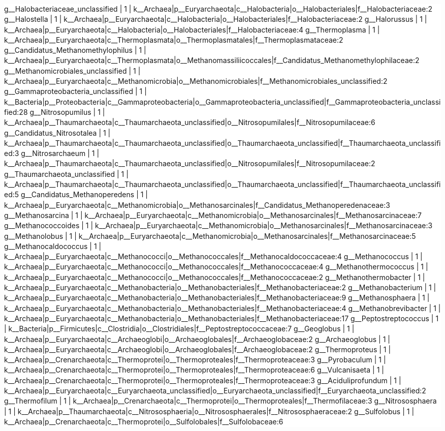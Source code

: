 g__Halobacteriaceae_unclassified	| 1	| k__Archaea\|p__Euryarchaeota\|c__Halobacteria\|o__Halobacteriales\|f__Halobacteriaceae:2
g__Halostella	| 1	| k__Archaea\|p__Euryarchaeota\|c__Halobacteria\|o__Halobacteriales\|f__Halobacteriaceae:2
g__Halorussus	| 1	| k__Archaea\|p__Euryarchaeota\|c__Halobacteria\|o__Halobacteriales\|f__Halobacteriaceae:4
g__Thermoplasma	| 1	| k__Archaea\|p__Euryarchaeota\|c__Thermoplasmata\|o__Thermoplasmatales\|f__Thermoplasmataceae:2
g__Candidatus_Methanomethylophilus	| 1	| k__Archaea\|p__Euryarchaeota\|c__Thermoplasmata\|o__Methanomassiliicoccales\|f__Candidatus_Methanomethylophilaceae:2
g__Methanomicrobiales_unclassified	| 1	| k__Archaea\|p__Euryarchaeota\|c__Methanomicrobia\|o__Methanomicrobiales\|f__Methanomicrobiales_unclassified:2
g__Gammaproteobacteria_unclassified	| 1	| k__Bacteria\|p__Proteobacteria\|c__Gammaproteobacteria\|o__Gammaproteobacteria_unclassified\|f__Gammaproteobacteria_unclassified:28
g__Nitrosopumilus	| 1	| k__Archaea\|p__Thaumarchaeota\|c__Thaumarchaeota_unclassified\|o__Nitrosopumilales\|f__Nitrosopumilaceae:6
g__Candidatus_Nitrosotalea	| 1	| k__Archaea\|p__Thaumarchaeota\|c__Thaumarchaeota_unclassified\|o__Thaumarchaeota_unclassified\|f__Thaumarchaeota_unclassified:3
g__Nitrosarchaeum	| 1	| k__Archaea\|p__Thaumarchaeota\|c__Thaumarchaeota_unclassified\|o__Nitrosopumilales\|f__Nitrosopumilaceae:2
g__Thaumarchaeota_unclassified	| 1	| k__Archaea\|p__Thaumarchaeota\|c__Thaumarchaeota_unclassified\|o__Thaumarchaeota_unclassified\|f__Thaumarchaeota_unclassified:5
g__Candidatus_Methanoperedens	| 1	| k__Archaea\|p__Euryarchaeota\|c__Methanomicrobia\|o__Methanosarcinales\|f__Candidatus_Methanoperedenaceae:3
g__Methanosarcina	| 1	| k__Archaea\|p__Euryarchaeota\|c__Methanomicrobia\|o__Methanosarcinales\|f__Methanosarcinaceae:7
g__Methanococcoides	| 1	| k__Archaea\|p__Euryarchaeota\|c__Methanomicrobia\|o__Methanosarcinales\|f__Methanosarcinaceae:3
g__Methanolobus	| 1	| k__Archaea\|p__Euryarchaeota\|c__Methanomicrobia\|o__Methanosarcinales\|f__Methanosarcinaceae:5
g__Methanocaldococcus	| 1	| k__Archaea\|p__Euryarchaeota\|c__Methanococci\|o__Methanococcales\|f__Methanocaldococcaceae:4
g__Methanococcus	| 1	| k__Archaea\|p__Euryarchaeota\|c__Methanococci\|o__Methanococcales\|f__Methanococcaceae:4
g__Methanothermococcus	| 1	| k__Archaea\|p__Euryarchaeota\|c__Methanococci\|o__Methanococcales\|f__Methanococcaceae:2
g__Methanothermobacter	| 1	| k__Archaea\|p__Euryarchaeota\|c__Methanobacteria\|o__Methanobacteriales\|f__Methanobacteriaceae:2
g__Methanobacterium	| 1	| k__Archaea\|p__Euryarchaeota\|c__Methanobacteria\|o__Methanobacteriales\|f__Methanobacteriaceae:9
g__Methanosphaera	| 1	| k__Archaea\|p__Euryarchaeota\|c__Methanobacteria\|o__Methanobacteriales\|f__Methanobacteriaceae:4
g__Methanobrevibacter	| 1	| k__Archaea\|p__Euryarchaeota\|c__Methanobacteria\|o__Methanobacteriales\|f__Methanobacteriaceae:17
g__Peptostreptococcus	| 1	| k__Bacteria\|p__Firmicutes\|c__Clostridia\|o__Clostridiales\|f__Peptostreptococcaceae:7
g__Geoglobus	| 1	| k__Archaea\|p__Euryarchaeota\|c__Archaeoglobi\|o__Archaeoglobales\|f__Archaeoglobaceae:2
g__Archaeoglobus	| 1	| k__Archaea\|p__Euryarchaeota\|c__Archaeoglobi\|o__Archaeoglobales\|f__Archaeoglobaceae:2
g__Thermoproteus	| 1	| k__Archaea\|p__Crenarchaeota\|c__Thermoprotei\|o__Thermoproteales\|f__Thermoproteaceae:3
g__Pyrobaculum	| 1	| k__Archaea\|p__Crenarchaeota\|c__Thermoprotei\|o__Thermoproteales\|f__Thermoproteaceae:6
g__Vulcanisaeta	| 1	| k__Archaea\|p__Crenarchaeota\|c__Thermoprotei\|o__Thermoproteales\|f__Thermoproteaceae:3
g__Aciduliprofundum	| 1	| k__Archaea\|p__Euryarchaeota\|c__Euryarchaeota_unclassified\|o__Euryarchaeota_unclassified\|f__Euryarchaeota_unclassified:2
g__Thermofilum	| 1	| k__Archaea\|p__Crenarchaeota\|c__Thermoprotei\|o__Thermoproteales\|f__Thermofilaceae:3
g__Nitrososphaera	| 1	| k__Archaea\|p__Thaumarchaeota\|c__Nitrososphaeria\|o__Nitrososphaerales\|f__Nitrososphaeraceae:2
g__Sulfolobus	| 1	| k__Archaea\|p__Crenarchaeota\|c__Thermoprotei\|o__Sulfolobales\|f__Sulfolobaceae:6